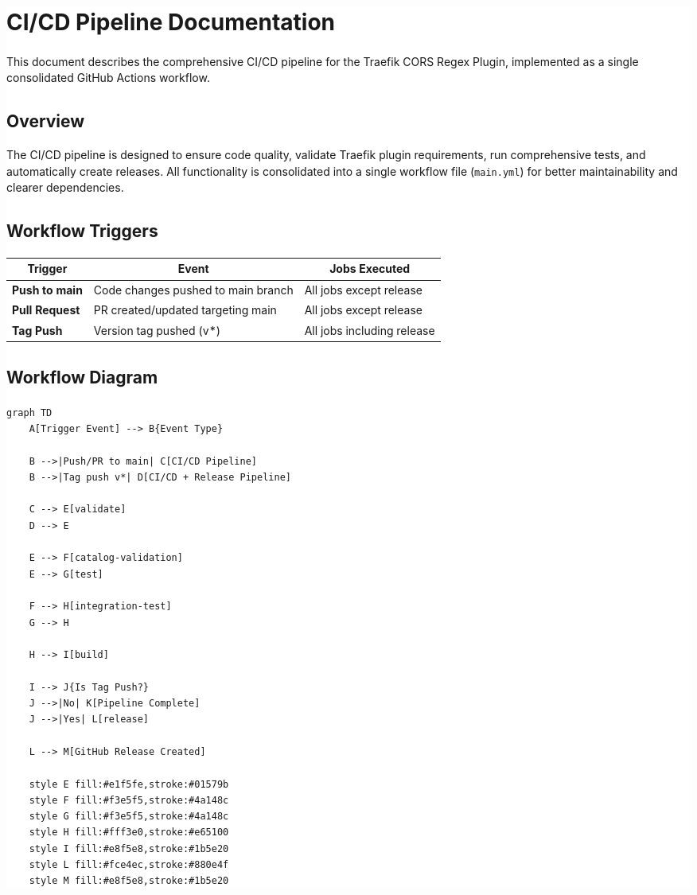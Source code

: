 # CI/CD Pipeline Documentation

This document describes the comprehensive CI/CD pipeline for the Traefik CORS Regex Plugin, implemented as a single consolidated GitHub Actions workflow.

## Overview

The CI/CD pipeline is designed to ensure code quality, validate Traefik plugin requirements, run comprehensive tests, and automatically create releases. All functionality is consolidated into a single workflow file (`main.yml`) for better maintainability and clearer dependencies.

## Workflow Triggers

| Trigger | Event | Jobs Executed |
|---------|-------|---------------|
| **Push to main** | Code changes pushed to main branch | All jobs except release |
| **Pull Request** | PR created/updated targeting main | All jobs except release |
| **Tag Push** | Version tag pushed (v*) | All jobs including release |

## Workflow Diagram

```mermaid
graph TD
    A[Trigger Event] --> B{Event Type}
    
    B -->|Push/PR to main| C[CI/CD Pipeline]
    B -->|Tag push v*| D[CI/CD + Release Pipeline]
    
    C --> E[validate]
    D --> E
    
    E --> F[catalog-validation]
    E --> G[test]
    
    F --> H[integration-test]
    G --> H
    
    H --> I[build]
    
    I --> J{Is Tag Push?}
    J -->|No| K[Pipeline Complete]
    J -->|Yes| L[release]
    
    L --> M[GitHub Release Created]
    
    style E fill:#e1f5fe,stroke:#01579b
    style F fill:#f3e5f5,stroke:#4a148c
    style G fill:#f3e5f5,stroke:#4a148c
    style H fill:#fff3e0,stroke:#e65100
    style I fill:#e8f5e8,stroke:#1b5e20
    style L fill:#fce4ec,stroke:#880e4f
    style M fill:#e8f5e8,stroke:#1b5e20
```
